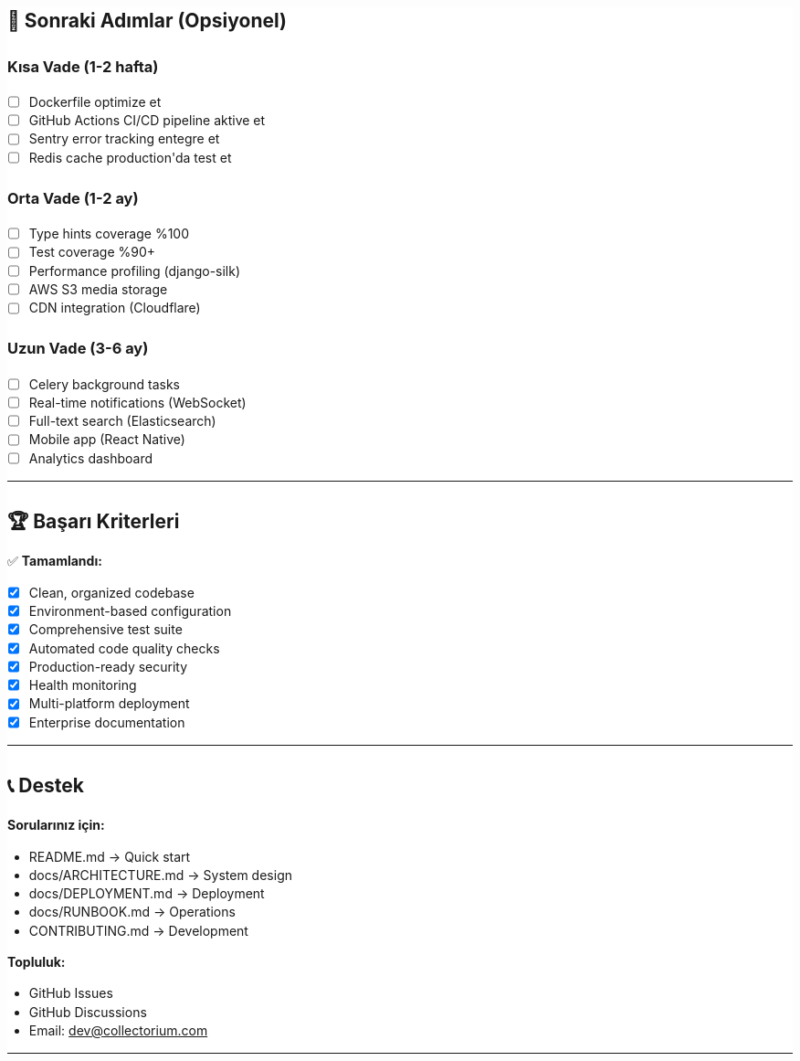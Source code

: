 
## 🎯 Sonraki Adımlar (Opsiyonel)

### Kısa Vade (1-2 hafta)
- [ ] Dockerfile optimize et
- [ ] GitHub Actions CI/CD pipeline aktive et
- [ ] Sentry error tracking entegre et
- [ ] Redis cache production'da test et

### Orta Vade (1-2 ay)
- [ ] Type hints coverage %100
- [ ] Test coverage %90+
- [ ] Performance profiling (django-silk)
- [ ] AWS S3 media storage
- [ ] CDN integration (Cloudflare)

### Uzun Vade (3-6 ay)
- [ ] Celery background tasks
- [ ] Real-time notifications (WebSocket)
- [ ] Full-text search (Elasticsearch)
- [ ] Mobile app (React Native)
- [ ] Analytics dashboard

---

## 🏆 Başarı Kriterleri

✅ **Tamamlandı:**
- [x] Clean, organized codebase
- [x] Environment-based configuration
- [x] Comprehensive test suite
- [x] Automated code quality checks
- [x] Production-ready security
- [x] Health monitoring
- [x] Multi-platform deployment
- [x] Enterprise documentation

---

## 📞 Destek

**Sorularınız için:**
- README.md → Quick start
- docs/ARCHITECTURE.md → System design
- docs/DEPLOYMENT.md → Deployment
- docs/RUNBOOK.md → Operations
- CONTRIBUTING.md → Development

**Topluluk:**
- GitHub Issues
- GitHub Discussions
- Email: dev@collectorium.com

---